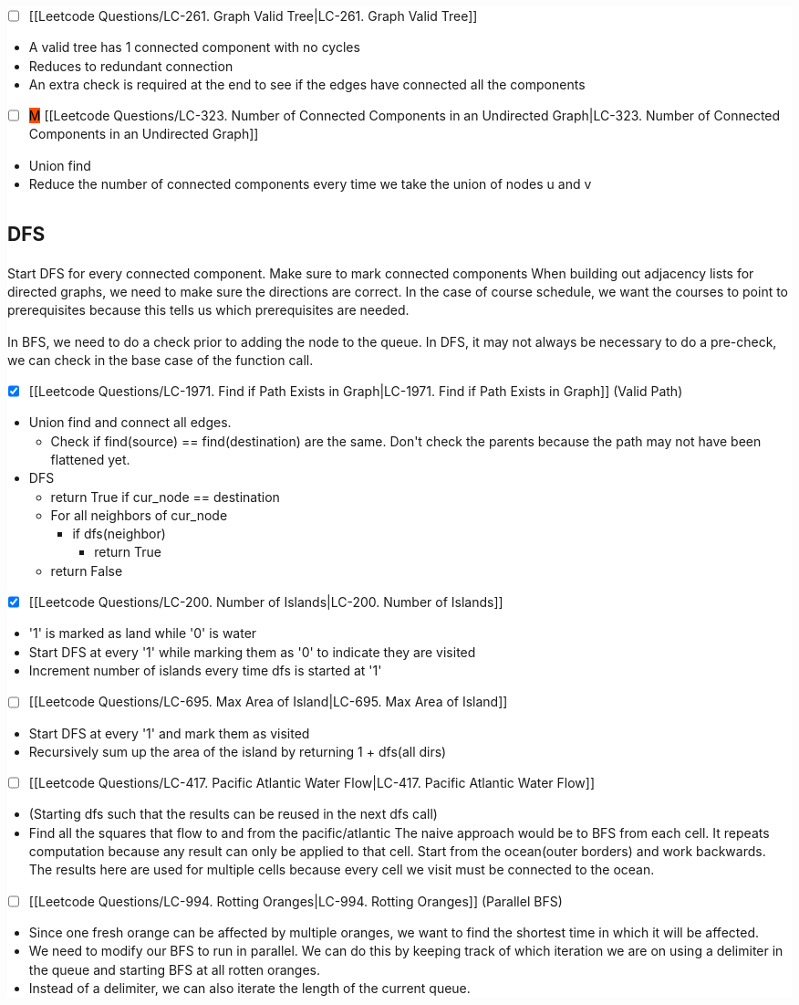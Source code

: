 - [ ] [[Leetcode Questions/LC-261. Graph Valid Tree\|LC-261. Graph Valid Tree]]
- A valid tree has 1 connected component with no cycles
- Reduces to redundant connection
- An extra check is required at the end to see if the edges have connected all the components

- [ ] <mark style="background: #FD4E00;">M</mark> [[Leetcode Questions/LC-323. Number of Connected Components in an Undirected Graph\|LC-323. Number of Connected Components in an Undirected Graph]] 
- Union find
- Reduce the number of connected components every time we take the union of nodes u and v


## DFS


Start DFS for every connected component. Make sure to mark connected components
When building out adjacency lists  for directed graphs, we need to make sure the directions are correct. In the case of course schedule, we want the courses to point to prerequisites because this tells us which prerequisites are needed.

In BFS, we need to do a check prior to adding the node to the queue. In DFS, it may not always be necessary to do a pre-check, we can check in the base case of the function call.

- [x] [[Leetcode Questions/LC-1971. Find if Path Exists in Graph\|LC-1971. Find if Path Exists in Graph]] (Valid Path)
- Union find and connect all edges. 
	- Check if find(source) == find(destination) are the same. Don't check the parents because the path may not have been flattened yet.
- DFS
	- return True if cur_node == destination
	- For all neighbors of cur_node
		- if dfs(neighbor)
			- return True
	- return False



- [x] [[Leetcode Questions/LC-200. Number of Islands\|LC-200. Number of Islands]]
- '1' is marked as land while '0' is water
- Start DFS at every '1' while marking them as '0' to indicate they are visited
- Increment number of islands every time dfs is started at '1'

- [ ] [[Leetcode Questions/LC-695. Max Area of Island\|LC-695. Max Area of Island]]
- Start DFS at every '1' and mark them as visited
- Recursively sum up the area of the island by returning 1 + dfs(all dirs)

- [ ] [[Leetcode Questions/LC-417. Pacific Atlantic Water Flow\|LC-417. Pacific Atlantic Water Flow]] 
- (Starting dfs such that the results can be reused in the next dfs call)
- Find all the squares that flow to and from the pacific/atlantic
The naive approach would be to BFS from each cell. It repeats computation because any result can only be applied to that cell. Start from the ocean(outer borders) and work backwards. The results here are used for multiple cells because every cell we visit must be connected to the ocean. 

- [ ] [[Leetcode Questions/LC-994. Rotting Oranges\|LC-994. Rotting Oranges]] (Parallel BFS)
- Since one fresh orange can be affected by multiple oranges, we want to find the shortest time in which it will be affected. 
- We need to modify our BFS to run in parallel. We can do this by keeping track of which iteration we are on using a delimiter in the queue and starting BFS at all rotten oranges. 
- Instead of a delimiter, we can also iterate the length of the current queue.
